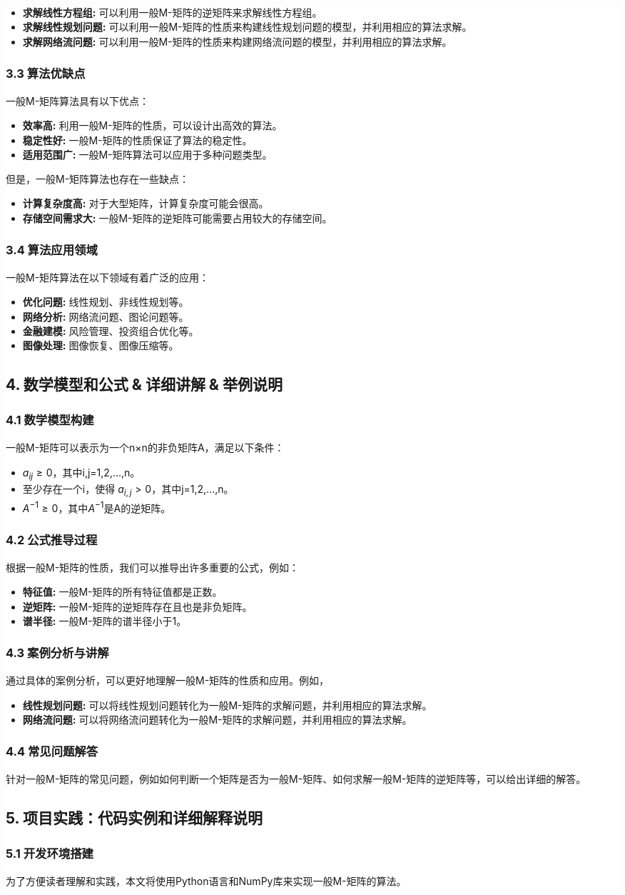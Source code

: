 * **求解线性方程组:** 可以利用一般M-矩阵的逆矩阵来求解线性方程组。
* **求解线性规划问题:** 可以利用一般M-矩阵的性质来构建线性规划问题的模型，并利用相应的算法求解。
* **求解网络流问题:** 可以利用一般M-矩阵的性质来构建网络流问题的模型，并利用相应的算法求解。

### 3.3  算法优缺点
一般M-矩阵算法具有以下优点：

* **效率高:** 利用一般M-矩阵的性质，可以设计出高效的算法。
* **稳定性好:** 一般M-矩阵的性质保证了算法的稳定性。
* **适用范围广:** 一般M-矩阵算法可以应用于多种问题类型。

但是，一般M-矩阵算法也存在一些缺点：

* **计算复杂度高:** 对于大型矩阵，计算复杂度可能会很高。
* **存储空间需求大:** 一般M-矩阵的逆矩阵可能需要占用较大的存储空间。

### 3.4  算法应用领域
一般M-矩阵算法在以下领域有着广泛的应用：

* **优化问题:** 线性规划、非线性规划等。
* **网络分析:** 网络流问题、图论问题等。
* **金融建模:** 风险管理、投资组合优化等。
* **图像处理:** 图像恢复、图像压缩等。

## 4. 数学模型和公式 & 详细讲解 & 举例说明
### 4.1  数学模型构建
一般M-矩阵可以表示为一个n×n的非负矩阵A，满足以下条件：

* $a_{ij} \geq 0$，其中i,j=1,2,...,n。
* 至少存在一个i，使得 $a_{i,j}>0$，其中j=1,2,...,n。
* $A^{-1} \geq 0$，其中$A^{-1}$是A的逆矩阵。

### 4.2  公式推导过程
根据一般M-矩阵的性质，我们可以推导出许多重要的公式，例如：

* **特征值:** 一般M-矩阵的所有特征值都是正数。
* **逆矩阵:** 一般M-矩阵的逆矩阵存在且也是非负矩阵。
* **谱半径:** 一般M-矩阵的谱半径小于1。

### 4.3  案例分析与讲解
通过具体的案例分析，可以更好地理解一般M-矩阵的性质和应用。例如，

* **线性规划问题:** 可以将线性规划问题转化为一般M-矩阵的求解问题，并利用相应的算法求解。
* **网络流问题:** 可以将网络流问题转化为一般M-矩阵的求解问题，并利用相应的算法求解。

### 4.4  常见问题解答
针对一般M-矩阵的常见问题，例如如何判断一个矩阵是否为一般M-矩阵、如何求解一般M-矩阵的逆矩阵等，可以给出详细的解答。

## 5. 项目实践：代码实例和详细解释说明
### 5.1  开发环境搭建
为了方便读者理解和实践，本文将使用Python语言和NumPy库来实现一般M-矩阵的算法。
